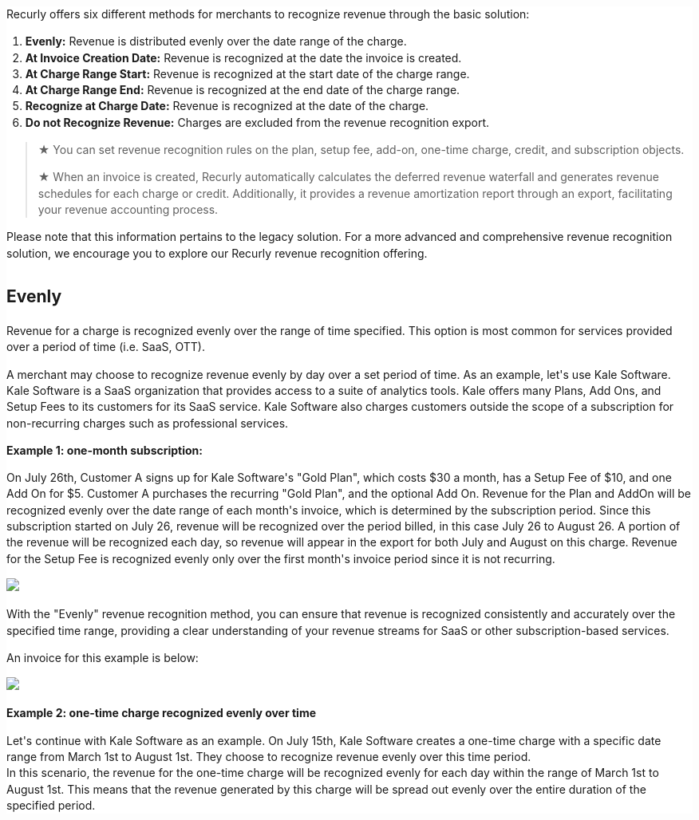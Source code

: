 Recurly offers six different methods for merchants to recognize revenue through the basic solution:

1. **Evenly:** Revenue is distributed evenly over the date range of the charge.
2. **At Invoice Creation Date:** Revenue is recognized at the date the invoice is created.
3. **At Charge Range Start:** Revenue is recognized at the start date of the charge range.
4. **At Charge Range End:** Revenue is recognized at the end date of the charge range.
5. **Recognize at Charge Date:** Revenue is recognized at the date of the charge.
6. **Do not Recognize Revenue:** Charges are excluded from the revenue recognition export.

> ★	You can set revenue recognition rules on the plan, setup fee, add-on, one-time charge, credit, and subscription objects.
>
> ★	When an invoice is created, Recurly automatically calculates the deferred revenue waterfall and generates revenue schedules for each charge or credit. Additionally, it provides a revenue amortization report through an export, facilitating your revenue accounting process.

Please note that this information pertains to the legacy solution. For a more advanced and comprehensive revenue recognition solution, we encourage you to explore our Recurly revenue recognition offering.

## Evenly

Revenue for a charge is recognized evenly over the range of time specified. This option is most common for services provided over a period of time (i.e. SaaS, OTT).

A merchant may choose to recognize revenue evenly by day over a set period of time. As an example, let's use Kale Software. Kale Software is a SaaS organization that provides access to a suite of analytics tools. Kale offers many Plans, Add Ons, and Setup Fees to its customers for its SaaS service. Kale Software also charges customers outside the scope of a subscription for non-recurring charges such as professional services.

**Example 1: one-month subscription:**

On July 26th, Customer A signs up for Kale Software's "Gold Plan", which costs $30 a month, has a Setup Fee of $10, and one Add On for $5. Customer A purchases the recurring "Gold Plan", and the optional Add On. Revenue for the Plan and AddOn will be recognized evenly over the date range of each month's invoice, which is determined by the subscription period. Since this subscription started on July 26, revenue will be recognized over the period billed, in this case July 26 to August 26. A portion of the revenue will be recognized each day, so revenue will appear in the export for both July and August on this charge. Revenue for the Setup Fee is recognized evenly only over the first month's invoice period since it is not recurring.

![](https://files.readme.io/2fc4d4e-image.png)

With the "Evenly" revenue recognition method, you can ensure that revenue is recognized consistently and accurately over the specified time range, providing a clear understanding of your revenue streams for SaaS or other subscription-based services.

An invoice for this example is below:

![](https://files.readme.io/b234f10-image.png)

**Example 2: one-time charge recognized evenly over time**

Let's continue with Kale Software as an example. On July 15th, Kale Software creates a one-time charge with a specific date range from March 1st to August 1st. They choose to recognize revenue evenly over this time period.\
In this scenario, the revenue for the one-time charge will be recognized evenly for each day within the range of March 1st to August 1st. This means that the revenue generated by this charge will be spread out evenly over the entire duration of the specified period.
